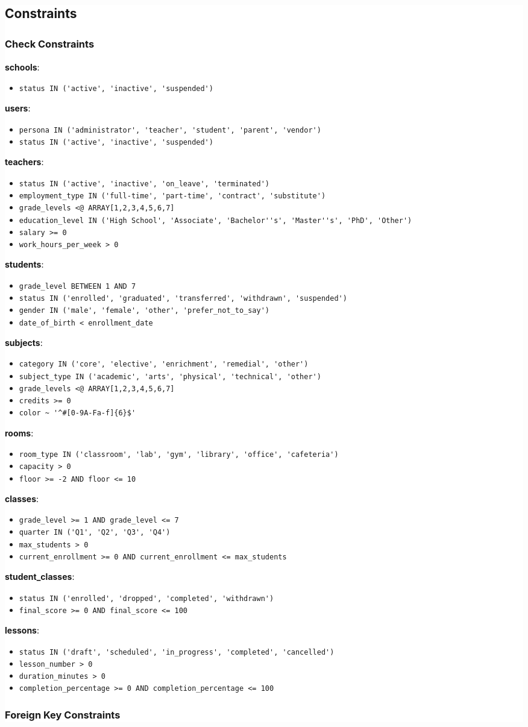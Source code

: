 
## Constraints

### Check Constraints

**schools**:
- `status IN ('active', 'inactive', 'suspended')`

**users**:
- `persona IN ('administrator', 'teacher', 'student', 'parent', 'vendor')`
- `status IN ('active', 'inactive', 'suspended')`

**teachers**:
- `status IN ('active', 'inactive', 'on_leave', 'terminated')`
- `employment_type IN ('full-time', 'part-time', 'contract', 'substitute')`
- `grade_levels <@ ARRAY[1,2,3,4,5,6,7]`
- `education_level IN ('High School', 'Associate', 'Bachelor''s', 'Master''s', 'PhD', 'Other')`
- `salary >= 0`
- `work_hours_per_week > 0`

**students**:
- `grade_level BETWEEN 1 AND 7`
- `status IN ('enrolled', 'graduated', 'transferred', 'withdrawn', 'suspended')`
- `gender IN ('male', 'female', 'other', 'prefer_not_to_say')`
- `date_of_birth < enrollment_date`

**subjects**:
- `category IN ('core', 'elective', 'enrichment', 'remedial', 'other')`
- `subject_type IN ('academic', 'arts', 'physical', 'technical', 'other')`
- `grade_levels <@ ARRAY[1,2,3,4,5,6,7]`
- `credits >= 0`
- `color ~ '^#[0-9A-Fa-f]{6}$'`

**rooms**:
- `room_type IN ('classroom', 'lab', 'gym', 'library', 'office', 'cafeteria')`
- `capacity > 0`
- `floor >= -2 AND floor <= 10`

**classes**:
- `grade_level >= 1 AND grade_level <= 7`
- `quarter IN ('Q1', 'Q2', 'Q3', 'Q4')`
- `max_students > 0`
- `current_enrollment >= 0 AND current_enrollment <= max_students`

**student_classes**:
- `status IN ('enrolled', 'dropped', 'completed', 'withdrawn')`
- `final_score >= 0 AND final_score <= 100`

**lessons**:
- `status IN ('draft', 'scheduled', 'in_progress', 'completed', 'cancelled')`
- `lesson_number > 0`
- `duration_minutes > 0`
- `completion_percentage >= 0 AND completion_percentage <= 100`

### Foreign Key Constraints
